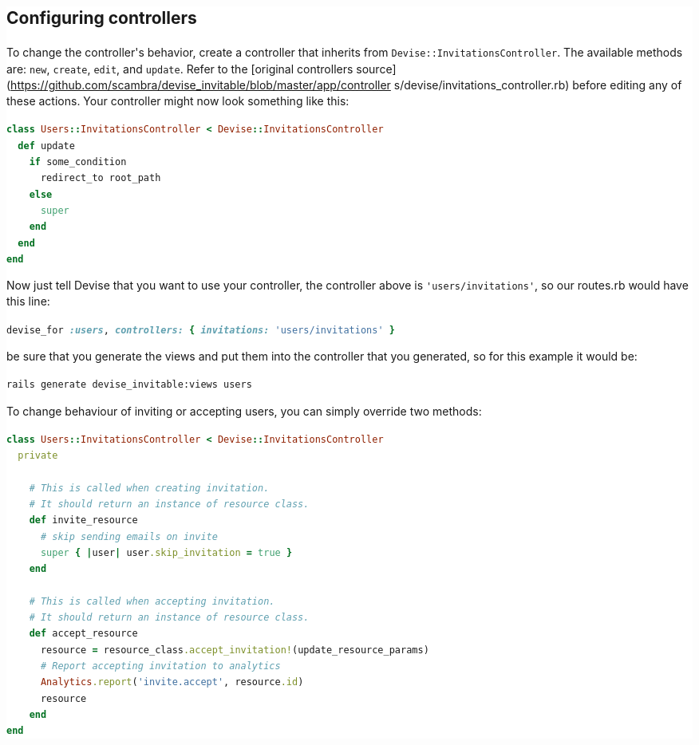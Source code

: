 ## Configuring controllers

To change the controller's behavior, create a controller that inherits from
`Devise::InvitationsController`. The available methods are: `new`, `create`,
`edit`, and `update`. Refer to the [original controllers
source](https://github.com/scambra/devise_invitable/blob/master/app/controller
s/devise/invitations_controller.rb) before editing any of these actions. Your
controller might now look something like this:

```ruby
class Users::InvitationsController < Devise::InvitationsController
  def update
    if some_condition
      redirect_to root_path
    else
      super
    end
  end
end
```

Now just tell Devise that you want to use your controller, the controller
above is `'users/invitations'`, so our routes.rb would have this line:

```ruby
devise_for :users, controllers: { invitations: 'users/invitations' }
```

be sure that you generate the views and put them into the controller that you
generated, so for this example it would be:

```shell
rails generate devise_invitable:views users
```

To change behaviour of inviting or accepting users, you can simply override
two methods:

```ruby
class Users::InvitationsController < Devise::InvitationsController
  private

    # This is called when creating invitation.
    # It should return an instance of resource class.
    def invite_resource
      # skip sending emails on invite
      super { |user| user.skip_invitation = true }
    end

    # This is called when accepting invitation.
    # It should return an instance of resource class.
    def accept_resource
      resource = resource_class.accept_invitation!(update_resource_params)
      # Report accepting invitation to analytics
      Analytics.report('invite.accept', resource.id)
      resource
    end
end
```

